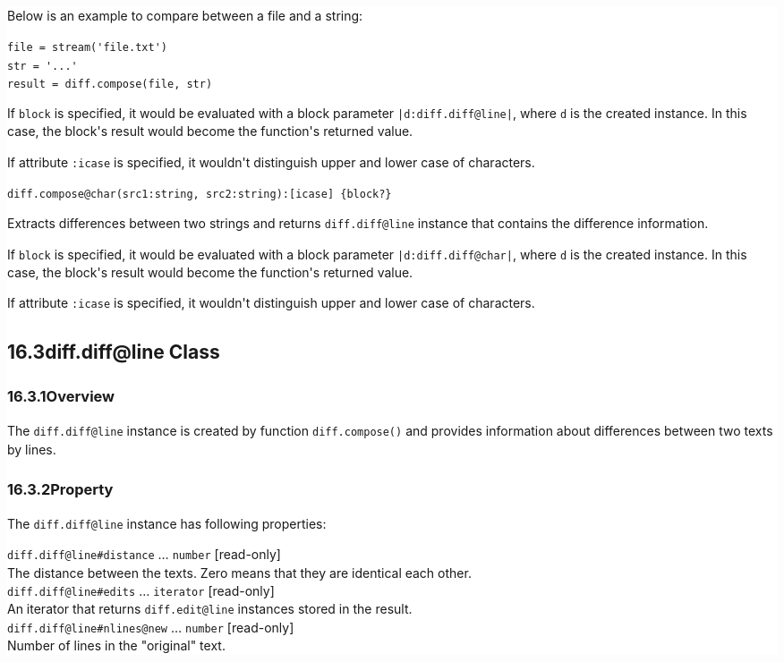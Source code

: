<p>
Below is an example to compare between a file and a string:
</p>
<pre class="highlight"><code>file = stream('file.txt')
str = '...'
result = diff.compose(file, str)
</code></pre>
<p>
If <code class="highlighter-rouge">block</code> is specified, it would be evaluated with a block parameter <code class="highlighter-rouge">|d:diff.diff@line|</code>, where <code class="highlighter-rouge">d</code> is the created instance. In this case, the block's result would become the function's returned value.
</p>
<p>
If attribute <code class="highlighter-rouge">:icase</code> is specified, it wouldn't distinguish upper and lower case of characters.
</p>

</div>
<div class="mb-2"><code>diff.compose@char(src1:string, src2:string):[icase] {block?}</code></div>
<div class="mb-2 ml-4">
<p>
Extracts differences between two strings and returns <code class="highlighter-rouge">diff.diff@line</code> instance that contains the difference information.
</p>
<p>
If <code class="highlighter-rouge">block</code> is specified, it would be evaluated with a block parameter <code class="highlighter-rouge">|d:diff.diff@char|</code>, where <code class="highlighter-rouge">d</code> is the created instance. In this case, the block's result would become the function's returned value.
</p>
<p>
If attribute <code class="highlighter-rouge">:icase</code> is specified, it wouldn't distinguish upper and lower case of characters.
</p>

</div>
<h2><span class="caption-index-2">16.3</span><a name="anchor-16-3"></a>diff.diff@line Class</h2>
<h3><span class="caption-index-3">16.3.1</span><a name="anchor-16-3-1"></a>Overview</h3>
<p>
The <code class="highlighter-rouge">diff.diff@line</code> instance is created by function <code class="highlighter-rouge">diff.compose()</code> and provides information about differences between two texts by lines.
</p>
<h3><span class="caption-index-3">16.3.2</span><a name="anchor-16-3-2"></a>Property</h3>
<p>
The <code class="highlighter-rouge">diff.diff@line</code> instance has following properties:
</p>
<div class="mb-2"><code>diff.diff@line#distance</code> &hellip; <code>number</code> [read-only]</div>
<div class="mb-2 ml-4">
The distance between the texts. Zero means that they are identical each other.
</div>
<div class="mb-2"><code>diff.diff@line#edits</code> &hellip; <code>iterator</code> [read-only]</div>
<div class="mb-2 ml-4">
An iterator that returns <code class="highlighter-rouge">diff.edit@line</code> instances stored in the result.
</div>
<div class="mb-2"><code>diff.diff@line#nlines@new</code> &hellip; <code>number</code> [read-only]</div>
<div class="mb-2 ml-4">
Number of lines in the "original" text.
</div>